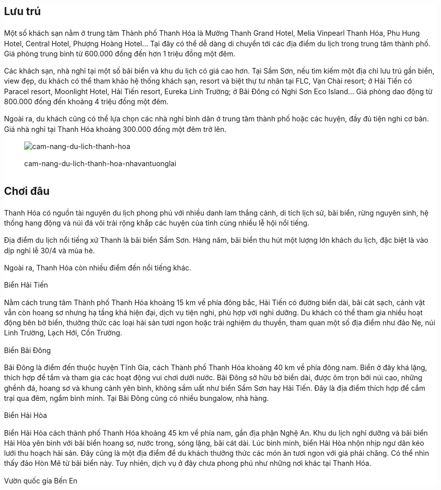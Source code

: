 ## Lưu trú

Một số khách sạn nằm ở trung tâm Thành phố Thanh Hóa là Mường Thanh Grand Hotel, Melia Vinpearl Thanh Hóa, Phu Hung Hotel, Central Hotel, Phượng Hoàng Hotel… Tại đây có thể dễ dàng di chuyển tới các địa điểm du lịch trong trung tâm thành phố. Giá phòng trung bình từ 600.000 đồng đến hơn 1 triệu đồng một đêm.

Các khách sạn, nhà nghỉ tại một số bãi biển và khu du lịch có giá cao hơn. Tại Sầm Sơn, nếu tìm kiếm một địa chỉ lưu trú gần biển, view đẹp, du khách có thể tham khảo hệ thống khách sạn, resort và biệt thự tư nhân tại FLC, Vạn Chài resort; ở Hải Tiến có Paracel resort, Moonlight Hotel, Hải Tiến resort, Eureka Linh Trường; ở Bãi Đông có Nghi Sơn Eco Island… Giá phòng dao động từ 800.000 đồng đến khoảng 4 triệu đồng một đêm.

Ngoài ra, du khách cũng có thể lựa chọn các nhà nghỉ bình dân ở trung tâm thành phố hoặc các huyện, đầy đủ tiện nghi cơ bản. Giá nhà nghỉ tại Thanh Hóa khoảng 300.000 đồng một đêm trở lên.

<figure><img src="https://server.nhavantuonglai.com/assets/image/article/thu-vien/cam-nang-du-lich-thanh-hoa-635.jpg" alt="cam-nang-du-lich-thanh-hoa" height=100% width=100%><figcaption><p>cam-nang-du-lich-thanh-hoa-nhavantuonglai</p></figcaption></figure>

## Chơi đâu

Thanh Hóa có nguồn tài nguyên du lịch phong phú với nhiều danh lam thắng cảnh, di tích lịch sử, bãi biển, rừng nguyên sinh, hệ thống hang động và núi đá vôi trải rộng khắp các huyện của tỉnh cùng nhiều lễ hội nổi tiếng.

Địa điểm du lịch nổi tiếng xứ Thanh là bãi biển Sầm Sơn. Hàng năm, bãi biển thu hút một lượng lớn khách du lịch, đặc biệt là vào dịp nghỉ lễ 30/4 và mùa hè.

Ngoài ra, Thanh Hóa còn nhiều điểm đến nổi tiếng khác.

Biển Hải Tiến

Nằm cách trung tâm Thành phố Thanh Hóa khoảng 15 km về phía đông bắc, Hải Tiến có đường biển dài, bãi cát sạch, cảnh vật vẫn còn hoang sơ nhưng hạ tầng khá hiện đại, dịch vụ tiện nghi, phù hợp với nghỉ dưỡng. Du khách có thể tham gia nhiều hoạt động bên bờ biển, thưởng thức các loại hải sản tươi ngon hoặc trải nghiệm du thuyền, tham quan một số địa điểm như đảo Nẹ, núi Linh Trường, Lạch Hới, Cồn Trường.

Biển Bãi Đông

Bãi Đông là điểm đến thuộc huyện Tĩnh Gia, cách Thành phố Thanh Hóa khoảng 40 km về phía đông nam. Biển ở đây khá lặng, thích hợp để tắm và tham gia các hoạt động vui chơi dưới nước. Bãi Đông sở hữu bờ biển dài, được ôm trọn bởi núi cao, những ghềnh đá, hoang sơ và khung cảnh yên bình, không sầm uất như biển Sầm Sơn hay Hải Tiến. Đây là địa điểm thích hợp để cắm trại qua đêm, ngắm bình minh. Tại Bãi Đông cũng có nhiều bungalow, nhà hàng.

Biển Hải Hòa

Biển Hải Hòa cách thành phố Thanh Hóa khoảng 45 km về phía nam, gần địa phận Nghệ An. Khu du lịch nghỉ dưỡng và bãi biển Hải Hòa yên bình với bãi biển hoang sơ, nước trong, sóng lặng, bãi cát dài. Lúc bình minh, biển Hải Hòa nhộn nhịp ngư dân kéo lưới thu hoạch hải sản. Đây cũng là một địa điểm để du khách thưởng thức các món ăn tươi ngon với giá phải chăng. Có thể nhìn thấy đảo Hòn Mê từ bãi biển này. Tuy nhiên, dịch vụ ở đây chưa phong phú như những nơi khác tại Thanh Hóa.

Vườn quốc gia Bến En
